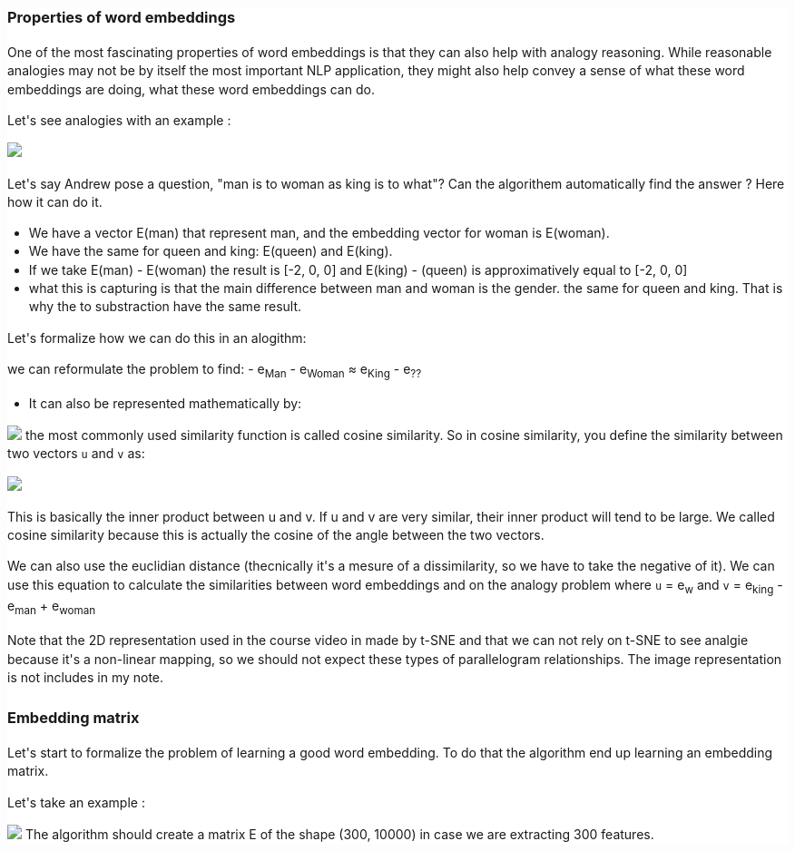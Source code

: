 ### Properties of word embeddings

One of the most fascinating properties of word embeddings is that they can also help with analogy reasoning. While reasonable analogies may not be by itself the most important NLP application, they might also help convey a sense of what these word embeddings are doing, what these word embeddings can do.

Let's see analogies with an example :

![](https://i.ibb.co/7kFSWvQ/image.png)

Let's say Andrew pose a question, "man is to woman as king is to what"? Can the algorithem automatically find the answer ? Here how it can do it.

- We have a vector E(man) that represent man, and the embedding vector for woman is E(woman).
- We have the same for queen and king: E(queen) and E(king).
- If we take E(man) - E(woman) the result is [-2, 0, 0] and E(king) - (queen) is approximatively equal to [-2, 0, 0]
- what this is capturing is that the main difference between man and woman is the gender. the same for queen and king. That is why the to substraction have the same result.

Let's formalize how we can do this in an alogithm:

we can reformulate the problem to find:
    - e<sub>Man</sub> - e<sub>Woman</sub> ≈ e<sub>King</sub> - e<sub>??</sub>
  
  - It can also be represented mathematically by:

![](https://i.ibb.co/6R6ZpzP/image.png)
the most commonly used similarity function is called cosine similarity. So in cosine similarity, you define the similarity between two vectors `u` and `v` as:

![](https://i.ibb.co/8XZVn4g/image.png)

This is basically the inner product between u and v. If u and v are very similar, their inner product will tend to be large. We called cosine similarity because this is actually the cosine of the angle between the two vectors.

We can also use the euclidian distance (thecnically it's a mesure of a dissimilarity, so we have to take the negative of it).
We can use this equation to calculate the similarities between word embeddings and on the analogy problem where `u` = e<sub>w</sub> and `v` = e<sub>king</sub> - e<sub>man</sub> + e<sub>woman</sub>

Note that the 2D representation used in the course video in made by t-SNE and that we can not rely on t-SNE to see analgie because it's a non-linear mapping, so we should not expect these types of parallelogram relationships. The image representation is not includes in my note.

### Embedding matrix

Let's start to formalize the problem of learning a good word embedding. To do that the algorithm end up learning an embedding matrix. 

Let's take an example :

![](https://i.ibb.co/fdbVK3t/image.png)
The algorithm should create a matrix E of the shape (300, 10000) in case we are extracting 300 features.
